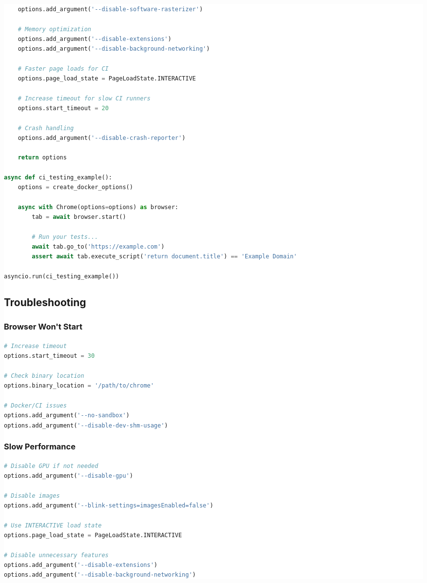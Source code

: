 ```python
    options.add_argument('--disable-software-rasterizer')
    
    # Memory optimization
    options.add_argument('--disable-extensions')
    options.add_argument('--disable-background-networking')
    
    # Faster page loads for CI
    options.page_load_state = PageLoadState.INTERACTIVE
    
    # Increase timeout for slow CI runners
    options.start_timeout = 20
    
    # Crash handling
    options.add_argument('--disable-crash-reporter')
    
    return options

async def ci_testing_example():
    options = create_docker_options()
    
    async with Chrome(options=options) as browser:
        tab = await browser.start()
        
        # Run your tests...
        await tab.go_to('https://example.com')
        assert await tab.execute_script('return document.title') == 'Example Domain'

asyncio.run(ci_testing_example())
```

## Troubleshooting

### Browser Won't Start

```python
# Increase timeout
options.start_timeout = 30

# Check binary location
options.binary_location = '/path/to/chrome'

# Docker/CI issues
options.add_argument('--no-sandbox')
options.add_argument('--disable-dev-shm-usage')
```

### Slow Performance

```python
# Disable GPU if not needed
options.add_argument('--disable-gpu')

# Disable images
options.add_argument('--blink-settings=imagesEnabled=false')

# Use INTERACTIVE load state
options.page_load_state = PageLoadState.INTERACTIVE

# Disable unnecessary features
options.add_argument('--disable-extensions')
options.add_argument('--disable-background-networking')
```
